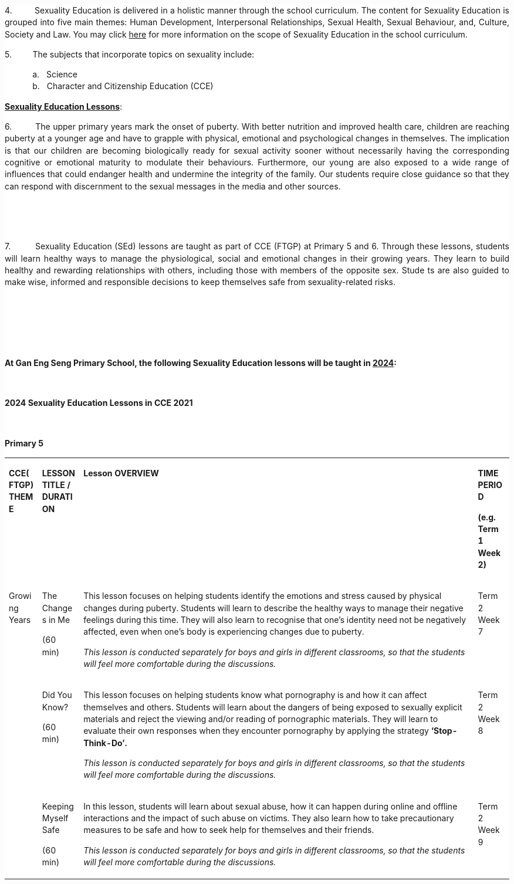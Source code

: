 <p align="justify">4.&nbsp;&nbsp;&nbsp;&nbsp;&nbsp;&nbsp;&nbsp;&nbsp; Sexuality Education is delivered in a holistic manner through the school curriculum. The content for Sexuality Education is grouped into five main themes: Human Development, Interpersonal Relationships, Sexual Health, Sexual Behaviour, and, Culture, Society and Law. You may click <a href="https://go.gov.sg/moe-sexuality-education-scope" rel="noopener noreferrer nofollow" target="_blank">here</a> for more information on the scope of Sexuality Education in the school curriculum.</p>

<p>5.&nbsp;&nbsp;&nbsp;&nbsp;&nbsp;&nbsp;&nbsp;&nbsp; The subjects that incorporate topics on sexuality include:</p>
&nbsp;&nbsp;&nbsp;&nbsp;&nbsp;&nbsp;&nbsp;&nbsp;&nbsp;&nbsp;&nbsp;&nbsp;a.&nbsp;&nbsp;&nbsp;Science<br>
&nbsp;&nbsp;&nbsp;&nbsp;&nbsp;&nbsp;&nbsp;&nbsp;&nbsp;&nbsp;&nbsp;&nbsp;b.&nbsp;&nbsp;&nbsp;Character and Citizenship Education (CCE)

<p><strong><u>Sexuality Education Lessons</u></strong>:</p>

<p align="justify">6.&nbsp;&nbsp;&nbsp;&nbsp;&nbsp;&nbsp;&nbsp;&nbsp; The upper primary years mark the onset of puberty. With better nutrition and improved health care, children are reaching puberty at a younger age and have to grapple with physical, emotional and psychological changes in themselves. The implication is that our children are becoming biologically ready for sexual activity sooner without necessarily having the corresponding cognitive or emotional maturity to modulate their behaviours. Furthermore, our young are also exposed to a wide range of influences that could endanger health and undermine the integrity of the family. Our students require close guidance so that they can respond with discernment to the sexual messages in the media and other sources.</p><p>&nbsp;</p><p>&nbsp;</p>

<p align="justify">7. &nbsp;&nbsp;&nbsp;&nbsp;&nbsp;&nbsp;&nbsp; Sexuality Education (SEd) lessons are taught as part of CCE (FTGP) at Primary 5 and 6. Through these lessons, students will learn healthy ways to manage the physiological, social and emotional changes in their growing years. They learn to build healthy and rewarding relationships with others, including those with members of the opposite sex. Stude ts are also guided to make wise, informed and responsible decisions to keep themselves safe from sexuality-related risks.</p><p>&nbsp;</p><p>&nbsp;</p><p>&nbsp;</p>


<p><strong>At Gan Eng Seng Primary School, the following Sexuality Education lessons will be taught in <u>2024</u>:</strong></p>

<p>&nbsp;</p><p></p><p><strong>2024 Sexuality Education Lessons in CCE 2021</strong></p>

<p><strong>&nbsp;</strong></p><p><strong>Primary 5</strong></p>
<table><tbody><tr><td rowspan="1" colspan="1"><p><strong>CCE(FTGP) THEME</strong></p></td><td rowspan="1" colspan="1"><p><strong>LESSON TITLE / DURATION</strong></p></td><td rowspan="1" colspan="1"><p><strong>Lesson OVERVIEW</strong></p></td><td rowspan="1" colspan="1"><p><strong>TIME PERIOD</strong></p><p><strong>(e.g. Term 1 Week 2)</strong></p></td></tr><tr><td rowspan="3" colspan="1"><p>Growing Years</p></td><td rowspan="1" colspan="1"><p>The Changes in Me</p><p>(60 min)</p></td><td rowspan="1" colspan="1"><p>This lesson focuses on helping students identify the emotions and stress caused by physical changes during puberty. Students will learn to describe the healthy ways to manage their negative feelings during this time. They will also learn to recognise that one’s identity need not be negatively affected, even when one’s body is experiencing changes due to puberty.</p><p><em>This lesson is conducted separately for boys and girls in different classrooms, so that the students will feel more comfortable during the discussions.</em></p></td><td rowspan="1" colspan="1"><p>Term 2 Week 7</p></td></tr><tr><td rowspan="1" colspan="1"><p>Did You Know?</p><p>(60 min)</p></td><td rowspan="1" colspan="1"><p>This lesson focuses on helping students know what pornography is and how it can affect themselves and others. Students will learn about the dangers of being exposed to sexually explicit materials and reject the viewing and/or reading of pornographic materials. They will learn to evaluate their own responses when they encounter pornography by applying the strategy <strong>‘Stop-Think-Do’.</strong></p><p><em>This lesson is conducted separately for boys and girls in different classrooms, so that the students will feel more comfortable during the discussions.</em></p></td><td rowspan="1" colspan="1"><p>Term 2 Week 8</p></td></tr><tr><td rowspan="1" colspan="1"><p>Keeping Myself Safe</p><p>(60 min)</p></td><td rowspan="1" colspan="1"><p>In this lesson, students will learn about sexual abuse, how it can happen during online and offline interactions and the impact of such abuse on victims. They also learn how to take precautionary measures to be safe and how to seek help for themselves and their friends.</p><p><em>This lesson is conducted separately for boys and girls in different classrooms, so that the students will feel more comfortable during the discussions.</em></p></td><td rowspan="1" colspan="1"><p>Term 2 Week 9</p></td></tr></tbody></table>
